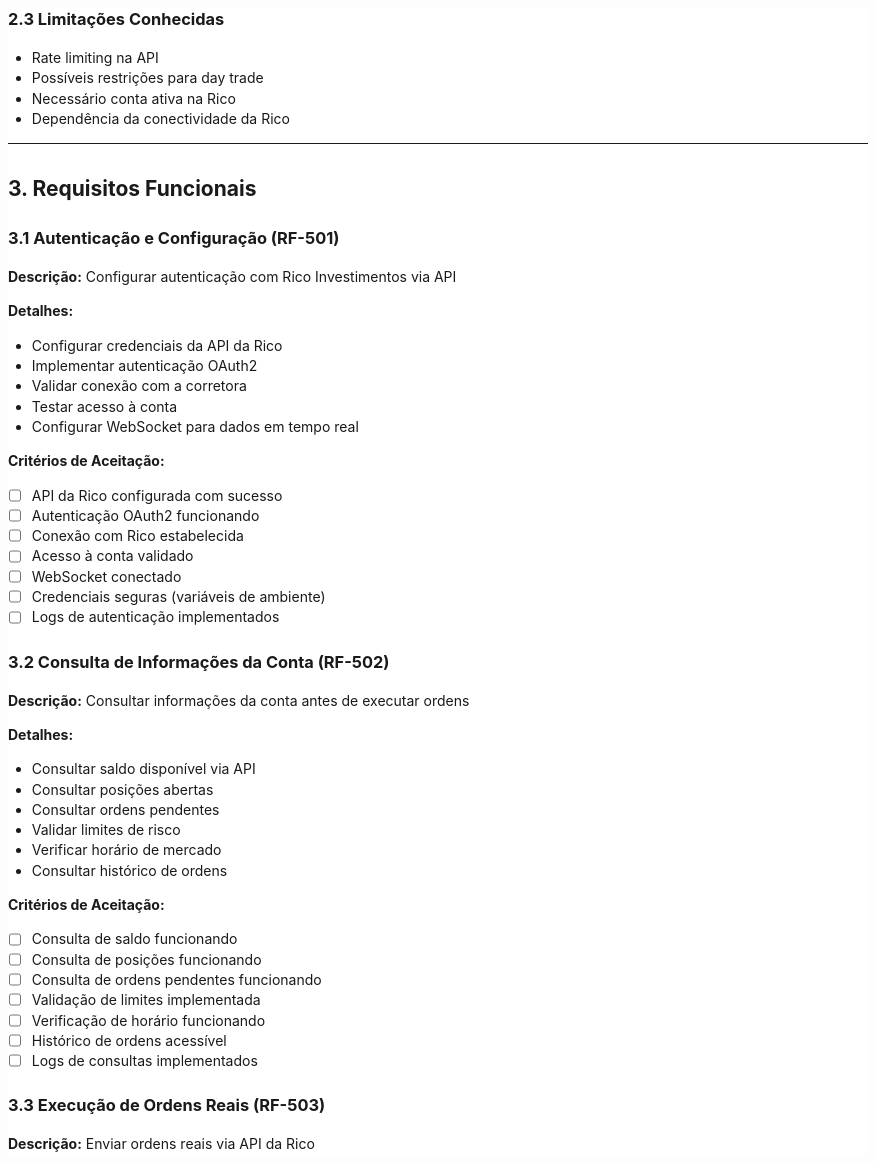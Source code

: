 ### 2.3 Limitações Conhecidas
- Rate limiting na API
- Possíveis restrições para day trade
- Necessário conta ativa na Rico
- Dependência da conectividade da Rico

---

## 3. Requisitos Funcionais

### 3.1 Autenticação e Configuração (RF-501)
**Descrição:** Configurar autenticação com Rico Investimentos via API

**Detalhes:**
- Configurar credenciais da API da Rico
- Implementar autenticação OAuth2
- Validar conexão com a corretora
- Testar acesso à conta
- Configurar WebSocket para dados em tempo real

**Critérios de Aceitação:**
- [ ] API da Rico configurada com sucesso
- [ ] Autenticação OAuth2 funcionando
- [ ] Conexão com Rico estabelecida
- [ ] Acesso à conta validado
- [ ] WebSocket conectado
- [ ] Credenciais seguras (variáveis de ambiente)
- [ ] Logs de autenticação implementados

### 3.2 Consulta de Informações da Conta (RF-502)
**Descrição:** Consultar informações da conta antes de executar ordens

**Detalhes:**
- Consultar saldo disponível via API
- Consultar posições abertas
- Consultar ordens pendentes
- Validar limites de risco
- Verificar horário de mercado
- Consultar histórico de ordens

**Critérios de Aceitação:**
- [ ] Consulta de saldo funcionando
- [ ] Consulta de posições funcionando
- [ ] Consulta de ordens pendentes funcionando
- [ ] Validação de limites implementada
- [ ] Verificação de horário funcionando
- [ ] Histórico de ordens acessível
- [ ] Logs de consultas implementados

### 3.3 Execução de Ordens Reais (RF-503)
**Descrição:** Enviar ordens reais via API da Rico
